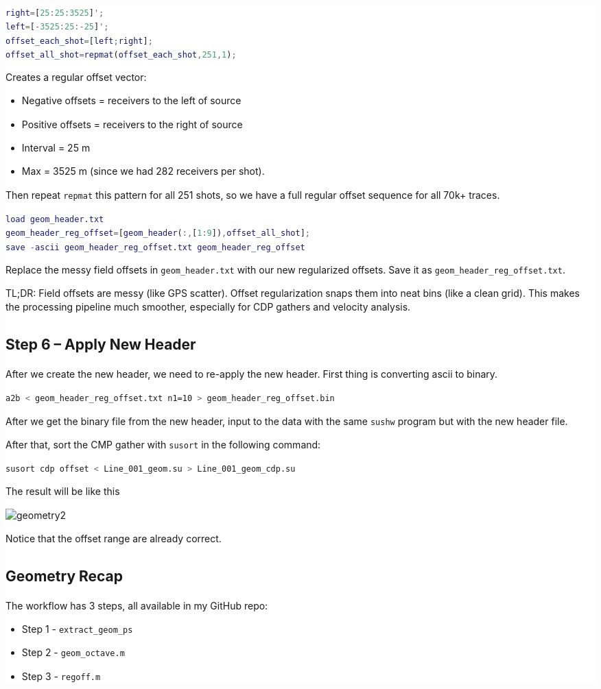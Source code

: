 ```matlab
right=[25:25:3525]';
left=[-3525:25:-25]';
offset_each_shot=[left;right];
offset_all_shot=repmat(offset_each_shot,251,1);
```

Creates a regular offset vector:

- Negative offsets = receivers to the left of source

- Positive offsets = receivers to the right of source

- Interval = 25 m

- Max = 3525 m (since we had 282 receivers per shot).

Then repeat `repmat` this pattern for all 251 shots, so we have a full regular offset sequence for all 70k+ traces.

```matlab
load geom_header.txt
geom_header_reg_offset=[geom_header(:,[1:9]),offset_all_shot];
save -ascii geom_header_reg_offset.txt geom_header_reg_offset
```

Replace the messy field offsets in `geom_header.txt` with our new regularized offsets. Save it as `geom_header_reg_offset.txt`. 

TL;DR: Field offsets are messy (like GPS scatter). Offset regularization snaps them into neat bins (like a clean grid). This makes the processing pipeline much smoother, especially for CDP gathers and velocity analysis.

## Step 6 – Apply  New Header

After we create the new header, we need to re-apply the new header. First thing is converting ascii to binary.

```bash
a2b < geom_header_reg_offset.txt n1=10 > geom_header_reg_offset.bin
```

After we get the binary file from the new header, input to the data with the same `sushw` program but with the new header file. 

After that, sort the CMP gather with `susort` in the following command:

```bash
susort cdp offset < Line_001_geom.su > Line_001_geom_cdp.su
```

The result will be like this

![geometry2](/run/user/1000/doc/485a2c6c/img_3.png)

Notice that the offset range are already correct.

## Geometry Recap

The workflow has 3 steps, all available in my GitHub repo: 

- Step 1 - `extract_geom_ps`

- Step 2 - `geom_octave.m`

- Step 3 - `regoff.m`
